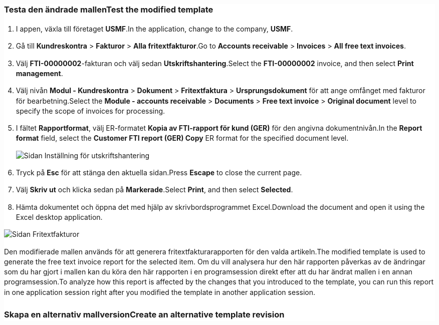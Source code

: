 ### <a name="test-the-modified-template"></a><span data-ttu-id="0dfb2-355">Testa den ändrade mallen</span><span class="sxs-lookup"><span data-stu-id="0dfb2-355">Test the modified template</span></span> 

1. <span data-ttu-id="0dfb2-356">I appen, växla till företaget **USMF**.</span><span class="sxs-lookup"><span data-stu-id="0dfb2-356">In the application, change to the company, **USMF**.</span></span>
2. <span data-ttu-id="0dfb2-357">Gå till **Kundreskontra** \> **Fakturor** \> **Alla fritextfakturor**.</span><span class="sxs-lookup"><span data-stu-id="0dfb2-357">Go to **Accounts receivable** \> **Invoices** \> **All free text invoices**.</span></span>
3. <span data-ttu-id="0dfb2-358">Välj **FTI-00000002**-fakturan och välj sedan **Utskriftshantering**.</span><span class="sxs-lookup"><span data-stu-id="0dfb2-358">Select the **FTI-00000002** invoice, and then select **Print management**.</span></span>
4. <span data-ttu-id="0dfb2-359">Välj nivån **Modul - Kundreskontra** \> **Dokument** \> **Fritextfaktura** \> **Ursprungsdokument** för att ange omfånget med fakturor för bearbetning.</span><span class="sxs-lookup"><span data-stu-id="0dfb2-359">Select the **Module - accounts receivable** \> **Documents** \> **Free text invoice** \> **Original document** level to specify the scope of invoices for processing.</span></span>
5. <span data-ttu-id="0dfb2-360">I fältet **Rapportformat**, välj ER-formatet **Kopia av FTI-rapport för kund (GER)** för den angivna dokumentnivån.</span><span class="sxs-lookup"><span data-stu-id="0dfb2-360">In the **Report format** field, select the **Customer FTI report (GER) Copy** ER format for the specified document level.</span></span>

    ![Sidan Inställning för utskriftshantering](./media/BDM-Overview-TestRun1.png)

6. <span data-ttu-id="0dfb2-362">Tryck på **Esc** för att stänga den aktuella sidan.</span><span class="sxs-lookup"><span data-stu-id="0dfb2-362">Press **Escape** to close the current page.</span></span>
7. <span data-ttu-id="0dfb2-363">Välj **Skriv ut** och klicka sedan på **Markerade**.</span><span class="sxs-lookup"><span data-stu-id="0dfb2-363">Select **Print**, and then select **Selected**.</span></span>
8. <span data-ttu-id="0dfb2-364">Hämta dokumentet och öppna det med hjälp av skrivbordsprogrammet Excel.</span><span class="sxs-lookup"><span data-stu-id="0dfb2-364">Download the document and open it using the Excel desktop application.</span></span>

![Sidan Fritextfakturor](./media/BDM-Overview-TestRun2.png)

<span data-ttu-id="0dfb2-366">Den modifierade mallen används för att generera fritextfakturarapporten för den valda artikeln.</span><span class="sxs-lookup"><span data-stu-id="0dfb2-366">The modified template is used to generate the free text invoice report for the selected item.</span></span> <span data-ttu-id="0dfb2-367">Om du vill analysera hur den här rapporten påverkas av de ändringar som du har gjort i mallen kan du köra den här rapporten i en programsession direkt efter att du har ändrat mallen i en annan programsession.</span><span class="sxs-lookup"><span data-stu-id="0dfb2-367">To analyze how this report is affected by the changes that you introduced to the template, you can run this report in one application session right after you modified the template in another application session.</span></span>

### <a name="create-an-alternative-template-revision"></a><span data-ttu-id="0dfb2-368">Skapa en alternativ mallversion</span><span class="sxs-lookup"><span data-stu-id="0dfb2-368">Create an alternative template revision</span></span>
